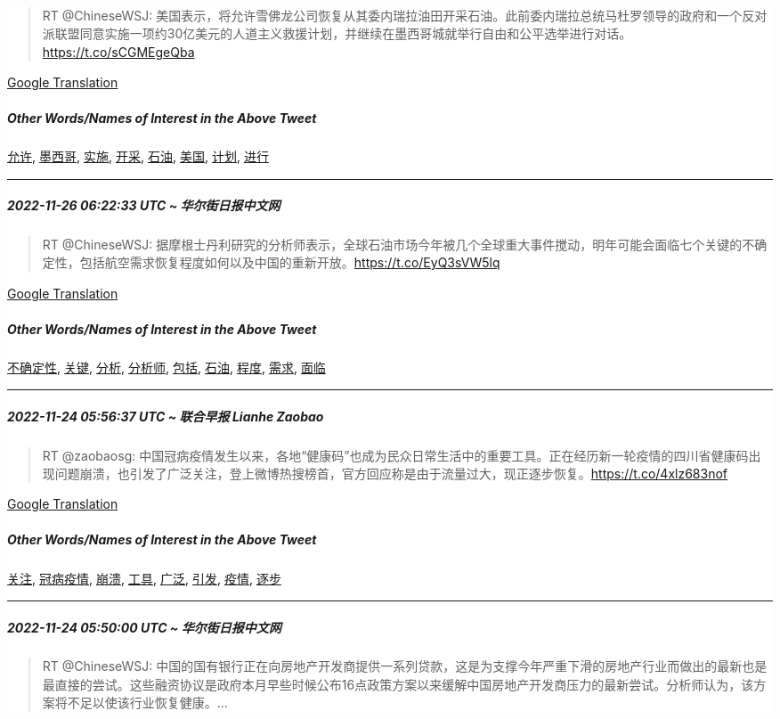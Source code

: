> RT @ChineseWSJ: 美国表示，将允许雪佛龙公司恢复从其委内瑞拉油田开采石油。此前委内瑞拉总统马杜罗领导的政府和一个反对派联盟同意实施一项约30亿美元的人道主义救援计划，并继续在墨西哥城就举行自由和公平选举进行对话。https://t.co/sCGMEgeQba

[Google Translation](https://translate.google.com/?hi=en&tab=TT&sl=zh-CN&tl=en&op=translate&text=RT+%40ChineseWSJ%3A+%E7%BE%8E%E5%9B%BD%E8%A1%A8%E7%A4%BA%EF%BC%8C%E5%B0%86%E5%85%81%E8%AE%B8%E9%9B%AA%E4%BD%9B%E9%BE%99%E5%85%AC%E5%8F%B8%E6%81%A2%E5%A4%8D%E4%BB%8E%E5%85%B6%E5%A7%94%E5%86%85%E7%91%9E%E6%8B%89%E6%B2%B9%E7%94%B0%E5%BC%80%E9%87%87%E7%9F%B3%E6%B2%B9%E3%80%82%E6%AD%A4%E5%89%8D%E5%A7%94%E5%86%85%E7%91%9E%E6%8B%89%E6%80%BB%E7%BB%9F%E9%A9%AC%E6%9D%9C%E7%BD%97%E9%A2%86%E5%AF%BC%E7%9A%84%E6%94%BF%E5%BA%9C%E5%92%8C%E4%B8%80%E4%B8%AA%E5%8F%8D%E5%AF%B9%E6%B4%BE%E8%81%94%E7%9B%9F%E5%90%8C%E6%84%8F%E5%AE%9E%E6%96%BD%E4%B8%80%E9%A1%B9%E7%BA%A630%E4%BA%BF%E7%BE%8E%E5%85%83%E7%9A%84%E4%BA%BA%E9%81%93%E4%B8%BB%E4%B9%89%E6%95%91%E6%8F%B4%E8%AE%A1%E5%88%92%EF%BC%8C%E5%B9%B6%E7%BB%A7%E7%BB%AD%E5%9C%A8%E5%A2%A8%E8%A5%BF%E5%93%A5%E5%9F%8E%E5%B0%B1%E4%B8%BE%E8%A1%8C%E8%87%AA%E7%94%B1%E5%92%8C%E5%85%AC%E5%B9%B3%E9%80%89%E4%B8%BE%E8%BF%9B%E8%A1%8C%E5%AF%B9%E8%AF%9D%E3%80%82https%3A%2F%2Ft.co%2FsCGMEgeQba)
##### Other Words/Names of Interest in the Above Tweet
[允许](允许.md), [墨西哥](墨西哥.md), [实施](实施.md), [开采](开采.md), [石油](石油.md), [美国](美国.md), [计划](计划.md), [进行](进行.md)
___
##### 2022-11-26 06:22:33 UTC ~ 华尔街日报中文网
> RT @ChineseWSJ: 据摩根士丹利研究的分析师表示，全球石油市场今年被几个全球重大事件搅动，明年可能会面临七个关键的不确定性，包括航空需求恢复程度如何以及中国的重新开放。https://t.co/EyQ3sVW5lq

[Google Translation](https://translate.google.com/?hi=en&tab=TT&sl=zh-CN&tl=en&op=translate&text=RT+%40ChineseWSJ%3A+%E6%8D%AE%E6%91%A9%E6%A0%B9%E5%A3%AB%E4%B8%B9%E5%88%A9%E7%A0%94%E7%A9%B6%E7%9A%84%E5%88%86%E6%9E%90%E5%B8%88%E8%A1%A8%E7%A4%BA%EF%BC%8C%E5%85%A8%E7%90%83%E7%9F%B3%E6%B2%B9%E5%B8%82%E5%9C%BA%E4%BB%8A%E5%B9%B4%E8%A2%AB%E5%87%A0%E4%B8%AA%E5%85%A8%E7%90%83%E9%87%8D%E5%A4%A7%E4%BA%8B%E4%BB%B6%E6%90%85%E5%8A%A8%EF%BC%8C%E6%98%8E%E5%B9%B4%E5%8F%AF%E8%83%BD%E4%BC%9A%E9%9D%A2%E4%B8%B4%E4%B8%83%E4%B8%AA%E5%85%B3%E9%94%AE%E7%9A%84%E4%B8%8D%E7%A1%AE%E5%AE%9A%E6%80%A7%EF%BC%8C%E5%8C%85%E6%8B%AC%E8%88%AA%E7%A9%BA%E9%9C%80%E6%B1%82%E6%81%A2%E5%A4%8D%E7%A8%8B%E5%BA%A6%E5%A6%82%E4%BD%95%E4%BB%A5%E5%8F%8A%E4%B8%AD%E5%9B%BD%E7%9A%84%E9%87%8D%E6%96%B0%E5%BC%80%E6%94%BE%E3%80%82https%3A%2F%2Ft.co%2FEyQ3sVW5lq)
##### Other Words/Names of Interest in the Above Tweet
[不确定性](不确定性.md), [关键](关键.md), [分析](分析.md), [分析师](分析师.md), [包括](包括.md), [石油](石油.md), [程度](程度.md), [需求](需求.md), [面临](面临.md)
___
##### 2022-11-24 05:56:37 UTC ~ 联合早报 Lianhe Zaobao
> RT @zaobaosg: 中国冠病疫情发生以来，各地“健康码”也成为民众日常生活中的重要工具。正在经历新一轮疫情的四川省健康码出现问题崩溃，也引发了广泛关注，登上微博热搜榜首，官方回应称是由于流量过大，现正逐步恢复。https://t.co/4xlz683nof

[Google Translation](https://translate.google.com/?hi=en&tab=TT&sl=zh-CN&tl=en&op=translate&text=RT+%40zaobaosg%3A+%E4%B8%AD%E5%9B%BD%E5%86%A0%E7%97%85%E7%96%AB%E6%83%85%E5%8F%91%E7%94%9F%E4%BB%A5%E6%9D%A5%EF%BC%8C%E5%90%84%E5%9C%B0%E2%80%9C%E5%81%A5%E5%BA%B7%E7%A0%81%E2%80%9D%E4%B9%9F%E6%88%90%E4%B8%BA%E6%B0%91%E4%BC%97%E6%97%A5%E5%B8%B8%E7%94%9F%E6%B4%BB%E4%B8%AD%E7%9A%84%E9%87%8D%E8%A6%81%E5%B7%A5%E5%85%B7%E3%80%82%E6%AD%A3%E5%9C%A8%E7%BB%8F%E5%8E%86%E6%96%B0%E4%B8%80%E8%BD%AE%E7%96%AB%E6%83%85%E7%9A%84%E5%9B%9B%E5%B7%9D%E7%9C%81%E5%81%A5%E5%BA%B7%E7%A0%81%E5%87%BA%E7%8E%B0%E9%97%AE%E9%A2%98%E5%B4%A9%E6%BA%83%EF%BC%8C%E4%B9%9F%E5%BC%95%E5%8F%91%E4%BA%86%E5%B9%BF%E6%B3%9B%E5%85%B3%E6%B3%A8%EF%BC%8C%E7%99%BB%E4%B8%8A%E5%BE%AE%E5%8D%9A%E7%83%AD%E6%90%9C%E6%A6%9C%E9%A6%96%EF%BC%8C%E5%AE%98%E6%96%B9%E5%9B%9E%E5%BA%94%E7%A7%B0%E6%98%AF%E7%94%B1%E4%BA%8E%E6%B5%81%E9%87%8F%E8%BF%87%E5%A4%A7%EF%BC%8C%E7%8E%B0%E6%AD%A3%E9%80%90%E6%AD%A5%E6%81%A2%E5%A4%8D%E3%80%82https%3A%2F%2Ft.co%2F4xlz683nof)
##### Other Words/Names of Interest in the Above Tweet
[关注](关注.md), [冠病疫情](冠病疫情.md), [崩溃](崩溃.md), [工具](工具.md), [广泛](广泛.md), [引发](引发.md), [疫情](疫情.md), [逐步](逐步.md)
___
##### 2022-11-24 05:50:00 UTC ~ 华尔街日报中文网
> RT @ChineseWSJ: 中国的国有银行正在向房地产开发商提供一系列贷款，这是为支撑今年严重下滑的房地产行业而做出的最新也是最直接的尝试。这些融资协议是政府本月早些时候公布16点政策方案以来缓解中国房地产开发商压力的最新尝试。分析师认为，该方案将不足以使该行业恢复健康。…
